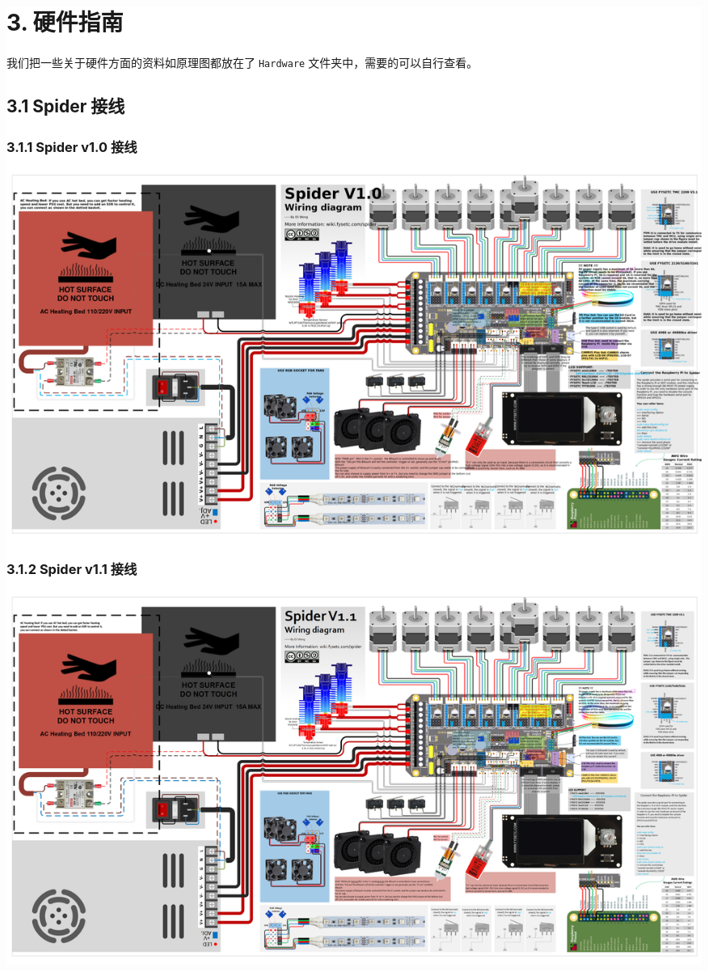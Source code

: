 # 3. 硬件指南

我们把一些关于硬件方面的资料如原理图都放在了 `Hardware` 文件夹中，需要的可以自行查看。

## 3.1 Spider 接线

### 3.1.1 Spider v1.0 接线

![](images/Spider_v1.0_wiring.jpg)

### 3.1.2 Spider v1.1 接线

![](images/Spider_v1.1_wiring.jpg)
